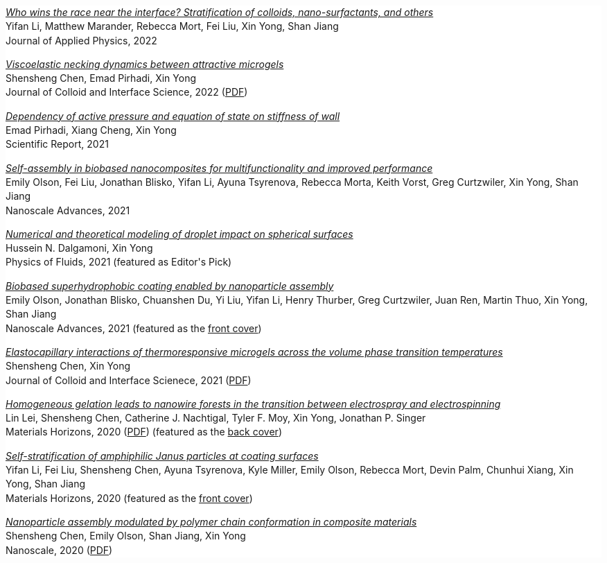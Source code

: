 [_Who wins the race near the interface? Stratification of colloids, nano-surfactants, and others_](https://doi.org/10.1063/5.0098710)<br>
Yifan Li, Matthew Marander, Rebecca Mort, Fei Liu, Xin Yong, Shan Jiang<br>
Journal of Applied Physics, 2022

[_Viscoelastic necking dynamics between attractive microgels_](https://doi.org/10.1016/j.jcis.2022.03.048)<br>
Shensheng Chen, Emad Pirhadi, Xin Yong<br>
Journal of Colloid and Interface Science, 2022 ([PDF](https://par.nsf.gov/servlets/purl/10326886))

[_Dependency of active pressure and equation of state on stiffness of wall_](https://doi.org/10.1038/s41598-021-01605-8)<br>
Emad Pirhadi, Xiang Cheng, Xin Yong<br>
Scientific Report, 2021

[_Self-assembly in biobased nanocomposites for multifunctionality and improved performance_](https://doi.org/10.1039/D1NA00391G)<br>
Emily Olson, Fei Liu, Jonathan Blisko, Yifan Li, Ayuna Tsyrenova, Rebecca Morta, Keith Vorst, Greg Curtzwiler, Xin Yong, Shan Jiang<br>
Nanoscale Advances, 2021

[_Numerical and theoretical modeling of droplet impact on spherical surfaces_](https://doi.org/10.1063/5.0047024)<br>
Hussein N. Dalgamoni, Xin Yong<br>
Physics of Fluids, 2021 (featured as Editor's Pick)

[_Biobased superhydrophobic coating enabled by nanoparticle assembly_](https://doi.org/10.1039/D1NA00296A)<br>
Emily Olson, Jonathan Blisko, Chuanshen Du, Yi Liu, Yifan Li, Henry Thurber, Greg Curtzwiler, Juan Ren, Martin Thuo, Xin Yong, Shan Jiang<br>
Nanoscale Advances, 2021 (featured as the [front cover](https://pubs.rsc.org/en/content/articlelanding/2021/na/d1na90065j))

[_Elastocapillary interactions of thermoresponsive microgels across the volume phase transition temperatures_](https://par.nsf.gov/servlets/purl/10230731)<br>
Shensheng Chen, Xin Yong<br>
Journal of Colloid and Interface Scienece, 2021 ([PDF](https://par.nsf.gov/servlets/purl/10230731))

[_Homogeneous gelation leads to nanowire forests in the transition between electrospray and electrospinning_](https://doi.org/10.1039/D0MH00872A)<br>
Lin Lei, Shensheng Chen, Catherine J. Nachtigal, Tyler F. Moy, Xin Yong, Jonathan P. Singer<br>
Materials Horizons, 2020 ([PDF](https://chemrxiv.org/engage/api-gateway/chemrxiv/assets/orp/resource/item/60c748ff702a9b70f318b0a8/original/homogeneous-gelation-leads-to-nanowire-forests-in-the-transition-between-electrospray-and-electrospinning.pdf)) (featured as the [back cover](https://pubs.rsc.org/en/content/articlelanding/2020/mh/d0mh90069a))

[_Self-stratification of amphiphilic Janus particles at coating surfaces_](https://doi.org/10.1039/D0MH00589D)<br>
Yifan Li, Fei Liu, Shensheng Chen, Ayuna Tsyrenova, Kyle Miller, Emily Olson, Rebecca Mort, Devin Palm, Chunhui Xiang, Xin Yong, Shan Jiang<br>
Materials Horizons, 2020 (featured as the [front cover](https://pubs.rsc.org/en/content/articlelanding/2020/mh/d0mh90052d))

[_Nanoparticle assembly modulated by polymer chain conformation in composite materials_](https://doi.org/10.1039/D0NR01740J)<br>
Shensheng Chen, Emily Olson, Shan Jiang, Xin Yong<br>
Nanoscale, 2020 ([PDF](https://drive.google.com/file/u/0/d/1koChwIOwnq_W2JllPS7n4cmA3JJmImp1/view))
